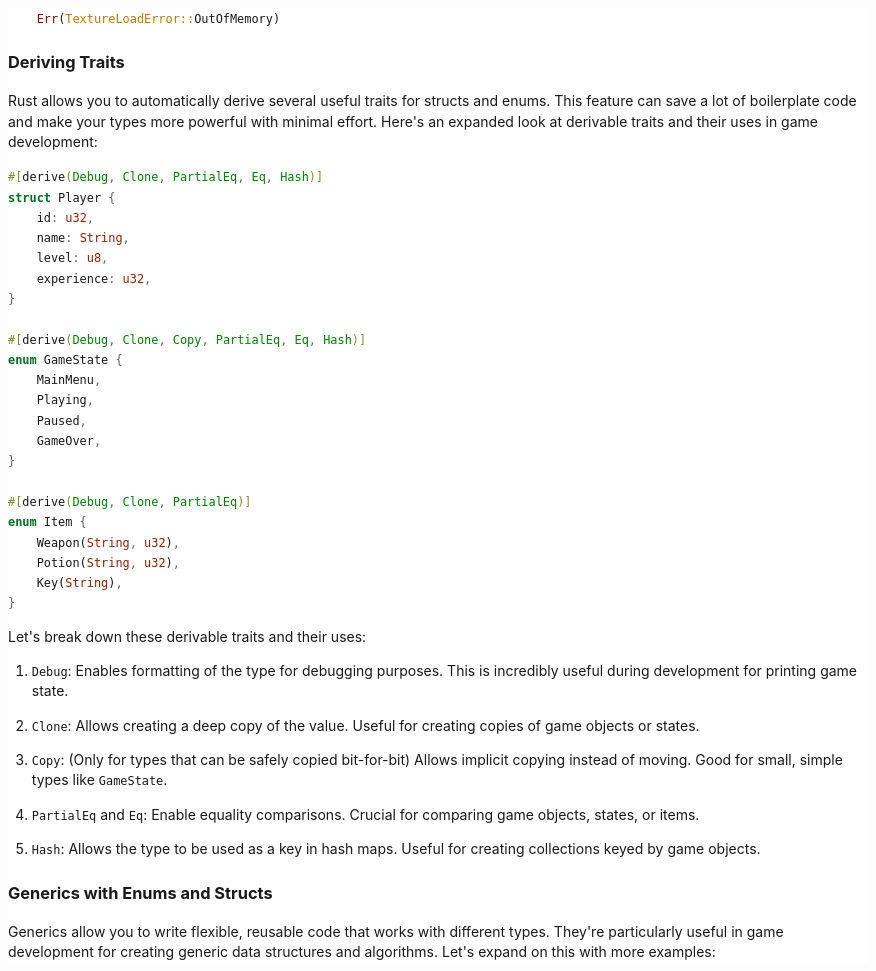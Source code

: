 ```rust
    Err(TextureLoadError::OutOfMemory)
```

### Deriving Traits

Rust allows you to automatically derive several useful traits for structs and enums. This feature can save a lot of boilerplate code and make your types more powerful with minimal effort. Here's an expanded look at derivable traits and their uses in game development:

```rust
#[derive(Debug, Clone, PartialEq, Eq, Hash)]
struct Player {
    id: u32,
    name: String,
    level: u8,
    experience: u32,
}

#[derive(Debug, Clone, Copy, PartialEq, Eq, Hash)]
enum GameState {
    MainMenu,
    Playing,
    Paused,
    GameOver,
}

#[derive(Debug, Clone, PartialEq)]
enum Item {
    Weapon(String, u32),
    Potion(String, u32),
    Key(String),
}
```

Let's break down these derivable traits and their uses:

1. `Debug`: Enables formatting of the type for debugging purposes. This is incredibly useful during development for printing game state.

2. `Clone`: Allows creating a deep copy of the value. Useful for creating copies of game objects or states.

3. `Copy`: (Only for types that can be safely copied bit-for-bit) Allows implicit copying instead of moving. Good for small, simple types like `GameState`.

4. `PartialEq` and `Eq`: Enable equality comparisons. Crucial for comparing game objects, states, or items.

5. `Hash`: Allows the type to be used as a key in hash maps. Useful for creating collections keyed by game objects.

### Generics with Enums and Structs

Generics allow you to write flexible, reusable code that works with different types. They're particularly useful in game development for creating generic data structures and algorithms. Let's expand on this with more examples:
